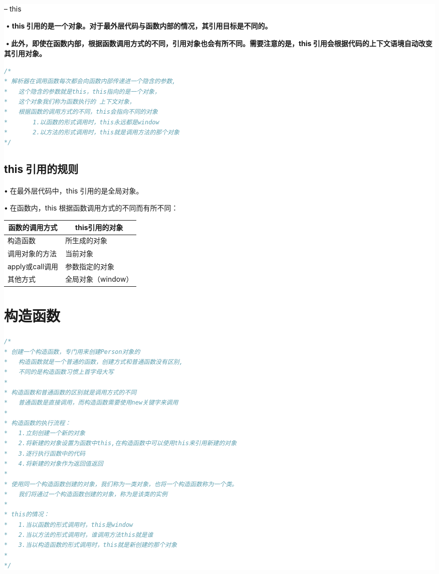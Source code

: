 – this 

​	• **this 引用的是一个对象。对于最外层代码与函数内部的情况，其引用目标是不同的。** 

​	**• 此外，即使在函数内部，根据函数调用方式的不同，引用对象也会有所不同。需要注意的是，this 引用会根据代码的上下文语境自动改变其引用对象。**

```javascript
/*
* 解析器在调用函数每次都会向函数内部传递进一个隐含的参数,
* 	这个隐含的参数就是this，this指向的是一个对象，
* 	这个对象我们称为函数执行的 上下文对象，
* 	根据函数的调用方式的不同，this会指向不同的对象
* 		1.以函数的形式调用时，this永远都是window
* 		2.以方法的形式调用时，this就是调用方法的那个对象
*/
```



## this 引用的规则

• 在最外层代码中，this 引用的是全局对象。 

• 在函数内，this 根据函数调用方式的不同而有所不同：

| **函数的调用方式** | **this**引用的对象 |
| ------------------ | ------------------ |
| 构造函数           | 所生成的对象       |
| 调用对象的方法     | 当前对象           |
| apply或call调用    | 参数指定的对象     |
| 其他方式           | 全局对象（window） |

# 构造函数

```javascript
/*
* 创建一个构造函数，专门用来创建Person对象的
* 	构造函数就是一个普通的函数，创建方式和普通函数没有区别,
* 	不同的是构造函数习惯上首字母大写
* 
* 构造函数和普通函数的区别就是调用方式的不同
* 	普通函数是直接调用，而构造函数需要使用new关键字来调用
* 
* 构造函数的执行流程：
* 	1.立刻创建一个新的对象
* 	2.将新建的对象设置为函数中this,在构造函数中可以使用this来引用新建的对象
* 	3.逐行执行函数中的代码
* 	4.将新建的对象作为返回值返回
* 
* 使用同一个构造函数创建的对象，我们称为一类对象，也将一个构造函数称为一个类。
* 	我们将通过一个构造函数创建的对象，称为是该类的实例
* 
* this的情况：
* 	1.当以函数的形式调用时，this是window
* 	2.当以方法的形式调用时，谁调用方法this就是谁
* 	3.当以构造函数的形式调用时，this就是新创建的那个对象
* 
*/
```
